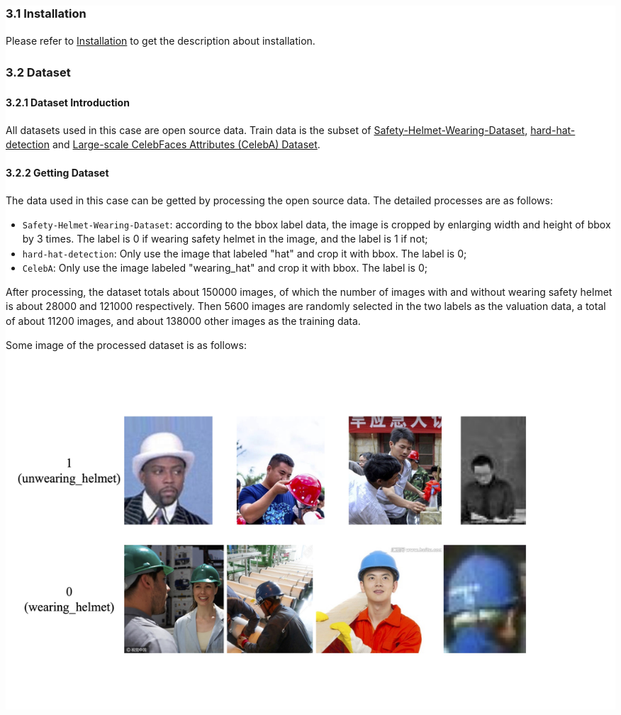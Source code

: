 <a name="3.1"></a>  

### 3.1 Installation

Please refer to [Installation](../installation/install_paddleclas_en.md) to get the description about installation.

<a name="3.2"></a>

### 3.2 Dataset

<a name="3.2.1"></a>

#### 3.2.1 Dataset Introduction

All datasets used in this case are open source data. Train data is the subset of [Safety-Helmet-Wearing-Dataset](https://github.com/njvisionpower/Safety-Helmet-Wearing-Dataset), [hard-hat-detection](https://www.kaggle.com/datasets/andrewmvd/hard-hat-detection) and [Large-scale CelebFaces Attributes (CelebA) Dataset](https://mmlab.ie.cuhk.edu.hk/projects/CelebA.html).

<a name="3.2.2"></a>  

#### 3.2.2 Getting Dataset

The data used in this case can be getted by processing the open source data. The detailed processes are as follows:

* `Safety-Helmet-Wearing-Dataset`: according to the bbox label data, the image is cropped by enlarging width and height of bbox by 3 times. The label is 0 if wearing safety helmet in the image, and the label is 1 if not;
* `hard-hat-detection`: Only use the image that labeled "hat" and crop it with bbox. The label is 0;
* `CelebA`: Only use the image labeled "wearing_hat" and crop it with bbox. The label is 0;

After processing, the dataset totals about 150000 images, of which the number of images with and without wearing safety helmet is about 28000 and 121000 respectively. Then 5600 images are randomly selected in the two labels as the valuation data, a total of about 11200 images, and about 138000 other images as the training data.

Some image of the processed dataset is as follows:

![](../../images/PULC/docs/safety_helmet_data_demo.jpg)
